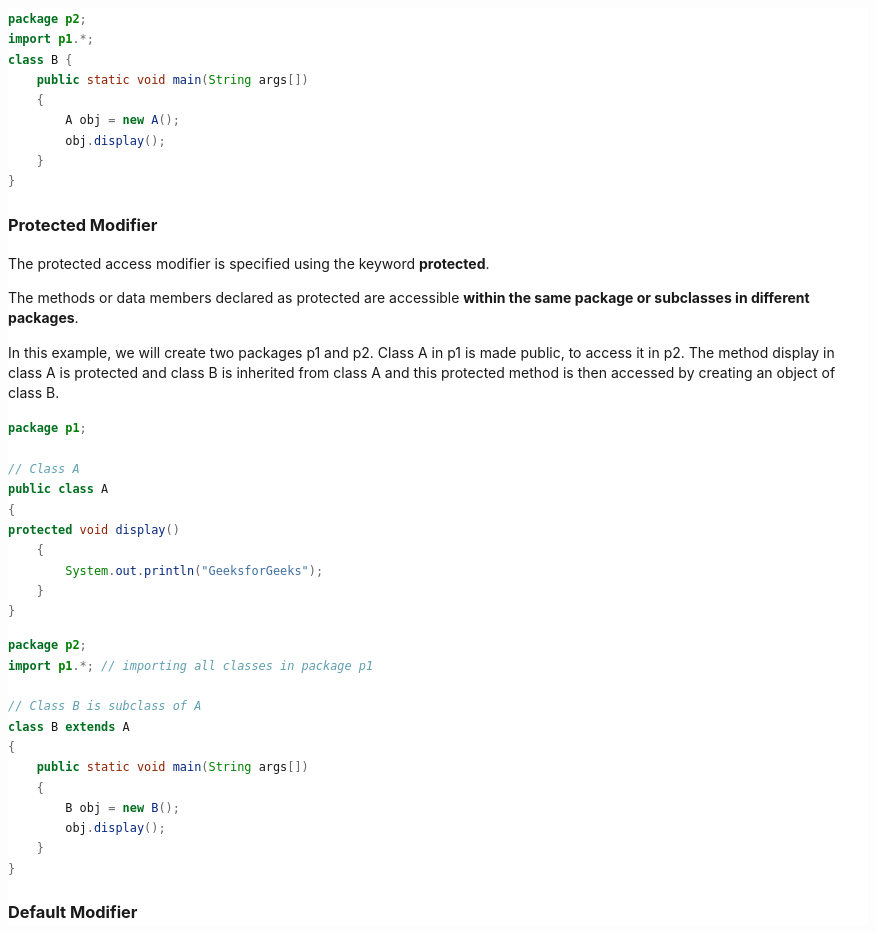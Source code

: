 ```java
package p2;
import p1.*;
class B {
	public static void main(String args[])
	{
		A obj = new A();
		obj.display();
	}
}
```



### Protected Modifier

The protected access modifier is specified using the keyword **protected**.

The methods or data members declared as protected are accessible **within the same package or subclasses in different packages**.

In this example, we will create two packages p1 and p2. Class A in p1 is made public, to access it in p2. The method display in class A is protected and class B is inherited from class A and this protected method is then accessed by creating an object of class B.


```java
package p1;

// Class A
public class A
{
protected void display()
	{
		System.out.println("GeeksforGeeks");
	}
}
``` 

```java
package p2;
import p1.*; // importing all classes in package p1

// Class B is subclass of A
class B extends A
{
    public static void main(String args[])
    {
	    B obj = new B();
	    obj.display();
    }
}
```

### Default Modifier
